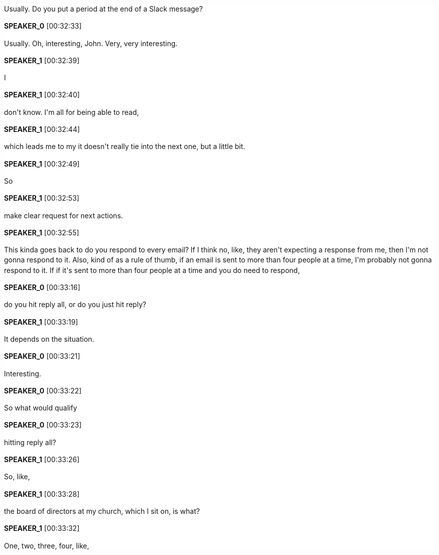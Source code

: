 Usually. Do you put a period at the end of a Slack message?

**SPEAKER_0** [00:32:33]

Usually. Oh, interesting, John. Very, very interesting.

**SPEAKER_1** [00:32:39]

I

**SPEAKER_1** [00:32:40]

don't know. I'm all for being able to read,

**SPEAKER_1** [00:32:44]

which leads me to my it doesn't really tie into the next one, but a little bit.

**SPEAKER_1** [00:32:49]

So

**SPEAKER_1** [00:32:53]

make clear request for next actions.

**SPEAKER_1** [00:32:55]

This kinda goes back to do you respond to every email? If I think no, like, they aren't expecting a response from me, then I'm not gonna respond to it. Also, kind of as a rule of thumb, if an email is sent to more than four people at a time, I'm probably not gonna respond to it. If if it's sent to more than four people at a time and you do need to respond,

**SPEAKER_0** [00:33:16]

do you hit reply all, or do you just hit reply?

**SPEAKER_1** [00:33:19]

It depends on the situation.

**SPEAKER_0** [00:33:21]

Interesting.

**SPEAKER_0** [00:33:22]

So what would qualify

**SPEAKER_0** [00:33:23]

hitting reply all?

**SPEAKER_1** [00:33:26]

So, like,

**SPEAKER_1** [00:33:28]

the board of directors at my church, which I sit on, is what?

**SPEAKER_1** [00:33:32]

One, two, three, four, like,
